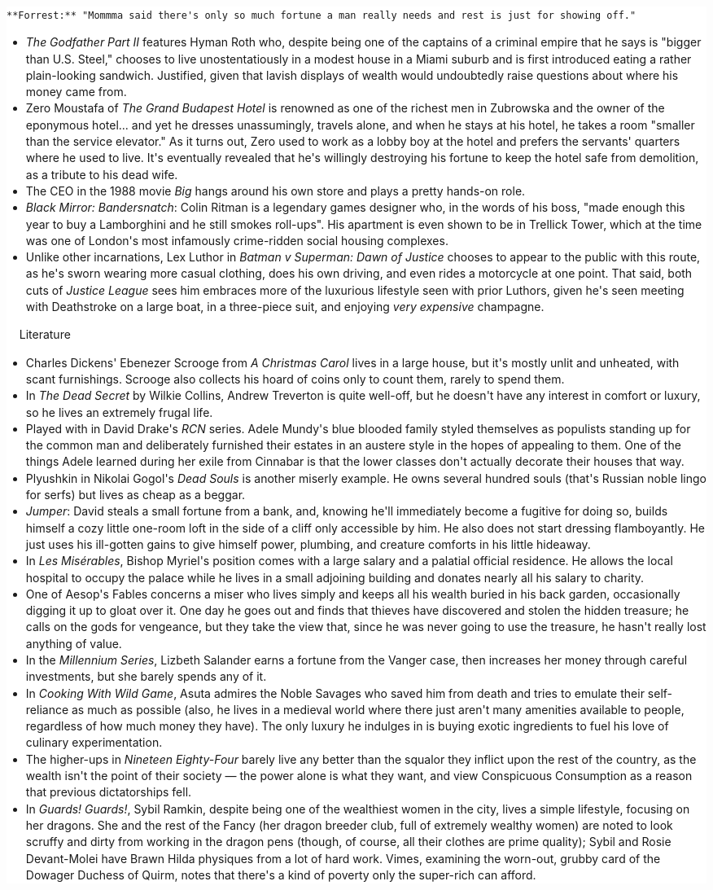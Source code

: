     **Forrest:** "Mommma said there's only so much fortune a man really needs and rest is just for showing off."
    
-   _The Godfather Part II_ features Hyman Roth who, despite being one of the captains of a criminal empire that he says is "bigger than U.S. Steel," chooses to live unostentatiously in a modest house in a Miami suburb and is first introduced eating a rather plain-looking sandwich. Justified, given that lavish displays of wealth would undoubtedly raise questions about where his money came from.
-   Zero Moustafa of _The Grand Budapest Hotel_ is renowned as one of the richest men in Zubrowska and the owner of the eponymous hotel... and yet he dresses unassumingly, travels alone, and when he stays at his hotel, he takes a room "smaller than the service elevator." As it turns out, Zero used to work as a lobby boy at the hotel and prefers the servants' quarters where he used to live. It's eventually revealed that he's willingly destroying his fortune to keep the hotel safe from demolition, as a tribute to his dead wife.
-   The CEO in the 1988 movie _Big_ hangs around his own store and plays a pretty hands-on role.
-   _Black Mirror: Bandersnatch_: Colin Ritman is a legendary games designer who, in the words of his boss, "made enough this year to buy a Lamborghini and he still smokes roll-ups". His apartment is even shown to be in Trellick Tower, which at the time was one of London's most infamously crime-ridden social housing complexes.
-   Unlike other incarnations, Lex Luthor in _Batman v Superman: Dawn of Justice_ chooses to appear to the public with this route, as he's sworn wearing more casual clothing, does his own driving, and even rides a motorcycle at one point. That said, both cuts of _Justice League_ sees him embraces more of the luxurious lifestyle seen with prior Luthors, given he's seen meeting with Deathstroke on a large boat, in a three-piece suit, and enjoying _very expensive_ champagne.

    Literature 

-   Charles Dickens' Ebenezer Scrooge from _A Christmas Carol_ lives in a large house, but it's mostly unlit and unheated, with scant furnishings. Scrooge also collects his hoard of coins only to count them, rarely to spend them.
-   In _The Dead Secret_ by Wilkie Collins, Andrew Treverton is quite well-off, but he doesn't have any interest in comfort or luxury, so he lives an extremely frugal life.
-   Played with in David Drake's _RCN_ series. Adele Mundy's blue blooded family styled themselves as populists standing up for the common man and deliberately furnished their estates in an austere style in the hopes of appealing to them. One of the things Adele learned during her exile from Cinnabar is that the lower classes don't actually decorate their houses that way.
-   Plyushkin in Nikolai Gogol's _Dead Souls_ is another miserly example. He owns several hundred souls (that's Russian noble lingo for serfs) but lives as cheap as a beggar.
-   _Jumper_: David steals a small fortune from a bank, and, knowing he'll immediately become a fugitive for doing so, builds himself a cozy little one-room loft in the side of a cliff only accessible by him. He also does not start dressing flamboyantly. He just uses his ill-gotten gains to give himself power, plumbing, and creature comforts in his little hideaway.
-   In _Les Misérables_, Bishop Myriel's position comes with a large salary and a palatial official residence. He allows the local hospital to occupy the palace while he lives in a small adjoining building and donates nearly all his salary to charity.
-   One of Aesop's Fables concerns a miser who lives simply and keeps all his wealth buried in his back garden, occasionally digging it up to gloat over it. One day he goes out and finds that thieves have discovered and stolen the hidden treasure; he calls on the gods for vengeance, but they take the view that, since he was never going to use the treasure, he hasn't really lost anything of value.
-   In the _Millennium Series_, Lizbeth Salander earns a fortune from the Vanger case, then increases her money through careful investments, but she barely spends any of it.
-   In _Cooking With Wild Game_, Asuta admires the Noble Savages who saved him from death and tries to emulate their self-reliance as much as possible (also, he lives in a medieval world where there just aren't many amenities available to people, regardless of how much money they have). The only luxury he indulges in is buying exotic ingredients to fuel his love of culinary experimentation.
-   The higher-ups in _Nineteen Eighty-Four_ barely live any better than the squalor they inflict upon the rest of the country, as the wealth isn't the point of their society — the power alone is what they want, and view Conspicuous Consumption as a reason that previous dictatorships fell.
-   In _Guards! Guards!_, Sybil Ramkin, despite being one of the wealthiest women in the city, lives a simple lifestyle, focusing on her dragons. She and the rest of the Fancy (her dragon breeder club, full of extremely wealthy women) are noted to look scruffy and dirty from working in the dragon pens (though, of course, all their clothes are prime quality); Sybil and Rosie Devant-Molei have Brawn Hilda physiques from a lot of hard work. Vimes, examining the worn-out, grubby card of the Dowager Duchess of Quirm, notes that there's a kind of poverty only the super-rich can afford.